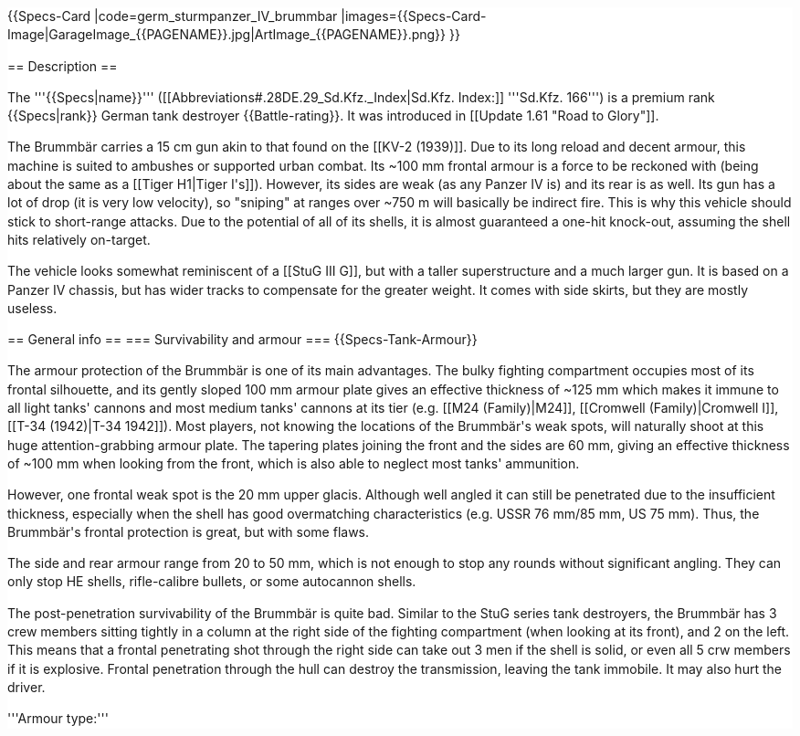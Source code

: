 {{Specs-Card
|code=germ_sturmpanzer_IV_brummbar
|images={{Specs-Card-Image|GarageImage_{{PAGENAME}}.jpg|ArtImage\_{{PAGENAME}}.png}}
}}

== Description ==



The '''{{Specs|name}}''' ([[Abbreviations#.28DE.29_Sd.Kfz._Index|Sd.Kfz. Index:]] '''Sd.Kfz. 166''') is a premium rank {{Specs|rank}} German tank destroyer {{Battle-rating}}. It was introduced in [[Update 1.61 "Road to Glory"]].

The Brummbär carries a 15 cm gun akin to that found on the [[KV-2 (1939)]]. Due to its long reload and decent armour, this machine is suited to ambushes or supported urban combat. Its ~100 mm frontal armour is a force to be reckoned with (being about the same as a [[Tiger H1|Tiger I's]]). However, its sides are weak (as any Panzer IV is) and its rear is as well. Its gun has a lot of drop (it is very low velocity), so "sniping" at ranges over ~750 m will basically be indirect fire. This is why this vehicle should stick to short-range attacks. Due to the potential of all of its shells, it is almost guaranteed a one-hit knock-out, assuming the shell hits relatively on-target.

The vehicle looks somewhat reminiscent of a [[StuG III G]], but with a taller superstructure and a much larger gun. It is based on a Panzer IV chassis, but has wider tracks to compensate for the greater weight. It comes with side skirts, but they are mostly useless.

== General info ==
=== Survivability and armour ===
{{Specs-Tank-Armour}}



The armour protection of the Brummbär is one of its main advantages. The bulky fighting compartment occupies most of its frontal silhouette, and its gently sloped 100 mm armour plate gives an effective thickness of ~125 mm which makes it immune to all light tanks' cannons and most medium tanks' cannons at its tier (e.g. [[M24 (Family)|M24]], [[Cromwell (Family)|Cromwell I]], [[T-34 (1942)|T-34 1942]]). Most players, not knowing the locations of the Brummbär's weak spots, will naturally shoot at this huge attention-grabbing armour plate. The tapering plates joining the front and the sides are 60 mm, giving an effective thickness of ~100 mm when looking from the front, which is also able to neglect most tanks' ammunition.

However, one frontal weak spot is the 20 mm upper glacis. Although well angled it can still be penetrated due to the insufficient thickness, especially when the shell has good overmatching characteristics (e.g. USSR 76 mm/85 mm, US 75 mm). Thus, the Brummbär's frontal protection is great, but with some flaws.

The side and rear armour range from 20 to 50 mm, which is not enough to stop any rounds without significant angling. They can only stop HE shells, rifle-calibre bullets, or some autocannon shells.

The post-penetration survivability of the Brummbär is quite bad. Similar to the StuG series tank destroyers, the Brummbär has 3 crew members sitting tightly in a column at the right side of the fighting compartment (when looking at its front), and 2 on the left. This means that a frontal penetrating shot through the right side can take out 3 men if the shell is solid, or even all 5 crw members if it is explosive. Frontal penetration through the hull can destroy the transmission, leaving the tank immobile. It may also hurt the driver.

'''Armour type:'''
